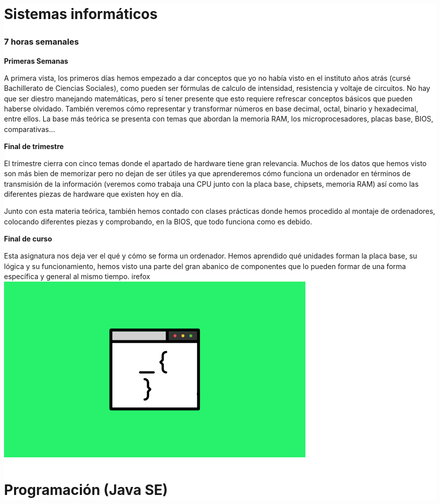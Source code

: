 # Sistemas informáticos

### 7 horas semanales

**Primeras Semanas**

A primera vista, los primeros días hemos empezado a dar conceptos que yo no había visto en el instituto años atrás (cursé Bachillerato de Ciencias Sociales), como pueden ser fórmulas de calculo de intensidad, resistencia y voltaje de circuitos. No hay que ser diestro manejando matemáticas, pero sí tener presente que esto requiere refrescar conceptos básicos que pueden haberse olvidado. También veremos cómo representar y transformar números en base decimal, octal, binario y hexadecimal, entre ellos. La base más teórica se presenta con temas que abordan la memoria RAM, los microprocesadores, placas base, BIOS, comparativas…

**Final de trimestre**

El trimestre cierra con cinco temas donde el apartado de hardware tiene gran relevancia. Muchos de los datos que hemos visto son más bien de memorizar pero no dejan de ser útiles ya que aprenderemos cómo funciona un ordenador en términos de transmisión de la información (veremos como trabaja una CPU junto con la placa base, chipsets, memoria RAM) así como las diferentes piezas de hardware que existen hoy en día.

Junto con esta materia teórica, también hemos contado con clases prácticas donde hemos procedido al montaje de ordenadores, colocando diferentes piezas y comprobando, en la BIOS, que todo funciona como es debido.

**Final de curso**

Esta asignatura nos deja ver el qué y cómo se forma un ordenador. Hemos aprendido qué unidades forman la placa base, su lógica y su funcionamiento, hemos visto una parte del gran abanico de componentes que lo pueden formar de una forma específica y general al mismo tiempo.
irefox
![Imagen Programación](./desarrollo-aplicaciones-multiplataforma-3.jpg)

# Programación (Java SE)
